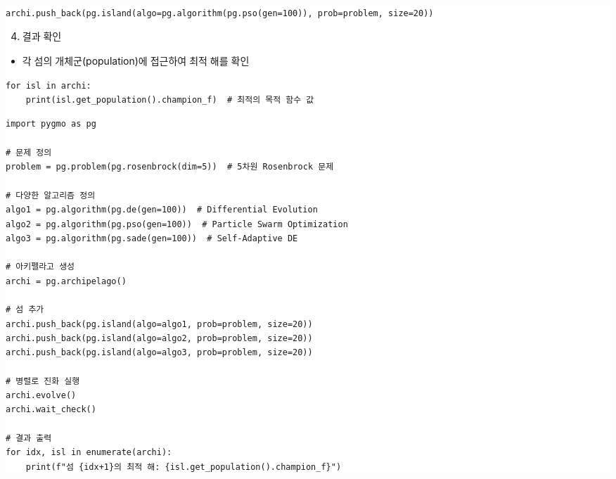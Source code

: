 
```python3
archi.push_back(pg.island(algo=pg.algorithm(pg.pso(gen=100)), prob=problem, size=20))
```
4. 결과 확인
- 각 섬의 개체군(population)에 접근하여 최적 해를 확인

```python3
for isl in archi:
    print(isl.get_population().champion_f)  # 최적의 목적 함수 값
```



```python3
import pygmo as pg

# 문제 정의
problem = pg.problem(pg.rosenbrock(dim=5))  # 5차원 Rosenbrock 문제

# 다양한 알고리즘 정의
algo1 = pg.algorithm(pg.de(gen=100))  # Differential Evolution
algo2 = pg.algorithm(pg.pso(gen=100))  # Particle Swarm Optimization
algo3 = pg.algorithm(pg.sade(gen=100))  # Self-Adaptive DE

# 아키펠라고 생성
archi = pg.archipelago()

# 섬 추가
archi.push_back(pg.island(algo=algo1, prob=problem, size=20))
archi.push_back(pg.island(algo=algo2, prob=problem, size=20))
archi.push_back(pg.island(algo=algo3, prob=problem, size=20))

# 병렬로 진화 실행
archi.evolve()
archi.wait_check()

# 결과 출력
for idx, isl in enumerate(archi):
    print(f"섬 {idx+1}의 최적 해: {isl.get_population().champion_f}")

```











